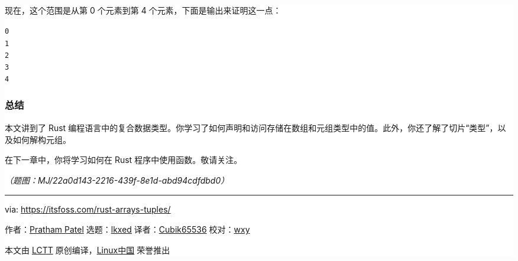 现在，这个范围是从第 0 个元素到第 4 个元素，下面是输出来证明这一点：



```
0
1
2
3
4

```

### 总结


本文讲到了 Rust 编程语言中的复合数据类型。你学习了如何声明和访问存储在数组和元组类型中的值。此外，你还了解了切片“类型”，以及如何解构元组。


在下一章中，你将学习如何在 Rust 程序中使用函数。敬请关注。


*（题图：MJ/22a0d143-2216-439f-8e1d-abd94cdfdbd0）*




---


via: <https://itsfoss.com/rust-arrays-tuples/>


作者：[Pratham Patel](https://itsfoss.com/author/pratham/) 选题：[lkxed](https://github.com/lkxed/) 译者：[Cubik65536](https://github.com/Cubik65536) 校对：[wxy](https://github.com/wxy)


本文由 [LCTT](https://github.com/LCTT/TranslateProject) 原创编译，[Linux中国](https://linux.cn/) 荣誉推出